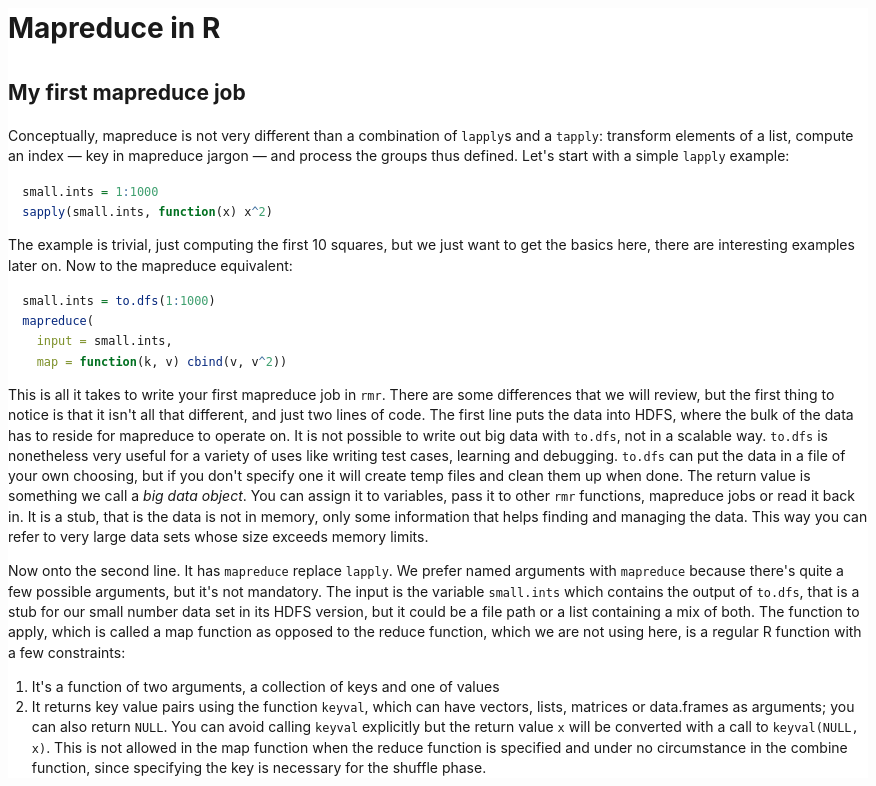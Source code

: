 







# Mapreduce in R

## My first mapreduce job
  
  Conceptually, mapreduce is not very different than a combination of `lapply`s and a `tapply`: transform elements of a list, compute an index &mdash; key in mapreduce jargon &mdash; and process the groups thus defined. Let's start with a simple `lapply` example:
 

```r
  small.ints = 1:1000
  sapply(small.ints, function(x) x^2)
```


The example is trivial, just computing the first 10 squares, but we just want to get the basics here, there are interesting examples later on. Now to the mapreduce equivalent:


```r
  small.ints = to.dfs(1:1000)
  mapreduce(
    input = small.ints, 
    map = function(k, v) cbind(v, v^2))
```



This is all it takes to write your first mapreduce job in `rmr`. There are some differences that we will review, but the first thing to notice is that it isn't all that different, and just two lines of code. The first line puts the data into HDFS, where the bulk of the data has to reside for mapreduce to operate on. It is not possible to write out big data with `to.dfs`, not in a scalable way. `to.dfs` is nonetheless very useful for a variety of uses like writing test cases, learning and debugging. `to.dfs` can put the data in a file of your own choosing, but if you don't specify one it will create temp files and clean them up when done. The return value is something we call a *big data object*. You can assign it to variables, pass it to other `rmr` functions, mapreduce jobs or read it back in. It is a stub, that is the data is not in memory, only some information that helps finding and managing the data. This way you can refer to very large data sets whose size exceeds memory limits. 

Now onto the second line. It has `mapreduce` replace `lapply`. We prefer named arguments with `mapreduce` because there's quite a few possible arguments, but it's not mandatory. The input is the variable `small.ints` which contains the output of `to.dfs`, that is a stub for our small number data set in its HDFS version, but it could be a file path or a list containing a mix of both. The function to apply, which is called a map function as opposed to the reduce function, which we are not using here, is a regular R function with a few constraints:
  
1. It's a function of two arguments, a collection of keys and one of values
1. It returns key value pairs using the function `keyval`, which can have vectors, lists, matrices or data.frames as arguments; you can also return `NULL`. You can avoid calling `keyval` explicitly but the return value `x` will be converted with a call to `keyval(NULL,x)`. This is not allowed in the map function when the reduce function is specified and under no circumstance in the combine function, since specifying the key is necessary for the shuffle phase.
